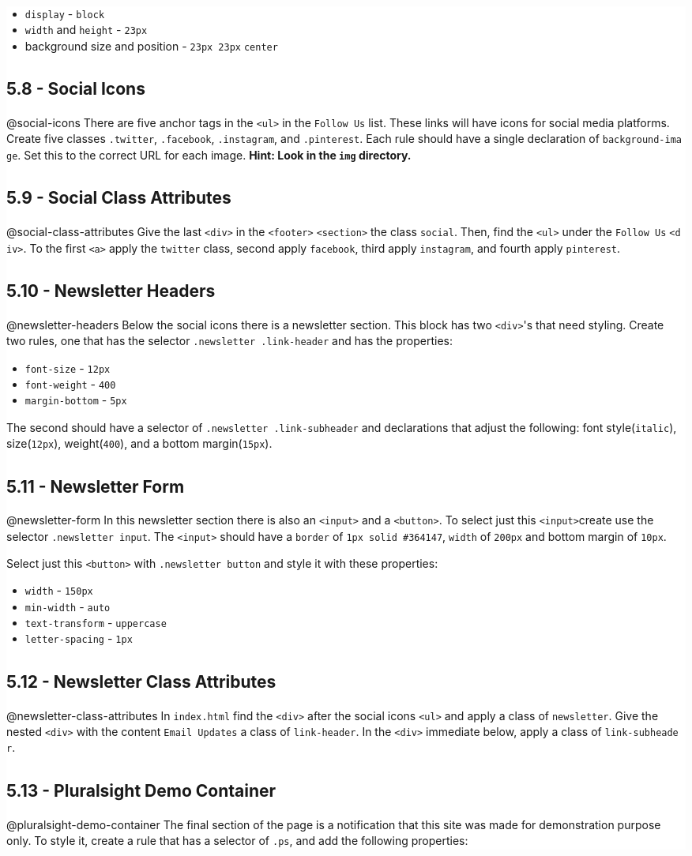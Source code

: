 - `display` - `block`
- `width` and `height` - `23px`
- background size and position - `23px 23px` `center`

## 5.8 - Social Icons

@social-icons There are five anchor tags in the `<ul>` in the `Follow Us` list. These links will have icons for social media platforms. Create five classes `.twitter`, `.facebook`, `.instagram`, and `.pinterest`. Each rule should have a single declaration of `background-image`. Set this to the correct URL for each image. **Hint: Look in the `img` directory.**

## 5.9 - Social Class Attributes

@social-class-attributes Give the last `<div>` in the `<footer>` `<section>` the class `social`. Then, find the `<ul>` under the `Follow Us` `<div>`. To the first `<a>` apply the `twitter` class, second apply `facebook`, third apply `instagram`, and fourth apply `pinterest`.

## 5.10 - Newsletter Headers

@newsletter-headers Below the social icons there is a newsletter section. This block has two `<div>`'s that need styling. Create two rules, one that has the selector `.newsletter .link-header` and has the properties:

- `font-size` - `12px`
- `font-weight` - `400`
- `margin-bottom` - `5px`

The second should have a selector of `.newsletter .link-subheader` and declarations that adjust the following: font style(`italic`), size(`12px`), weight(`400`), and a bottom margin(`15px`).

## 5.11 - Newsletter Form

@newsletter-form In this newsletter section there is also an `<input>` and a `<button>`. To select just this `<input>`create use the selector `.newsletter input`. The `<input>` should have a `border` of `1px solid #364147`,  `width` of `200px` and bottom margin of `10px`.

Select just this `<button>` with `.newsletter button` and style it with these properties:
- `width` - `150px`
- `min-width` - `auto`
- `text-transform` - `uppercase`
- `letter-spacing` - `1px`

## 5.12 - Newsletter Class Attributes

@newsletter-class-attributes In `index.html` find the `<div>` after the social icons `<ul>` and apply a class of `newsletter`. Give the nested `<div>` with the content `Email Updates` a class of `link-header`. In the `<div>` immediate below, apply a class of `link-subheader`.

## 5.13 - Pluralsight Demo Container

@pluralsight-demo-container The final section of the page is a notification that this site was made for demonstration purpose only. To style it, create a rule that has a selector of `.ps`, and add the following properties:
